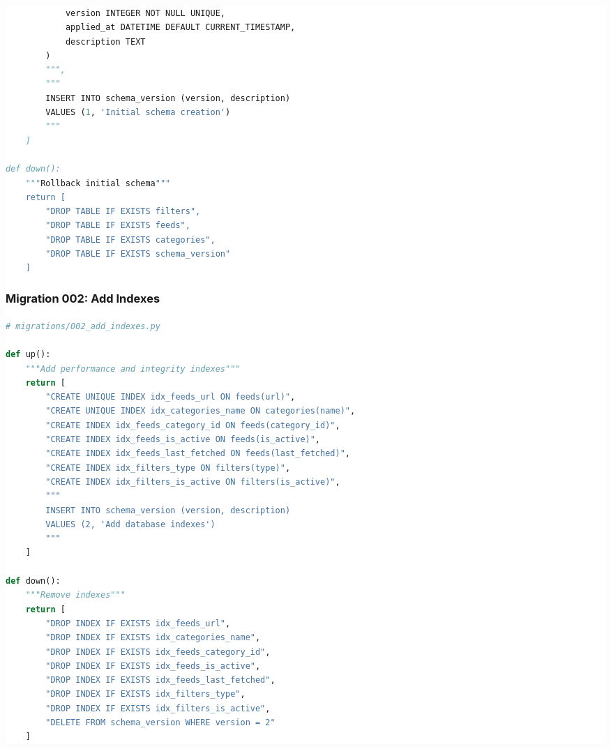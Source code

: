 ```python
            version INTEGER NOT NULL UNIQUE,
            applied_at DATETIME DEFAULT CURRENT_TIMESTAMP,
            description TEXT
        )
        """,
        """
        INSERT INTO schema_version (version, description) 
        VALUES (1, 'Initial schema creation')
        """
    ]

def down():
    """Rollback initial schema"""
    return [
        "DROP TABLE IF EXISTS filters",
        "DROP TABLE IF EXISTS feeds", 
        "DROP TABLE IF EXISTS categories",
        "DROP TABLE IF EXISTS schema_version"
    ]
```

### Migration 002: Add Indexes

```python
# migrations/002_add_indexes.py

def up():
    """Add performance and integrity indexes"""
    return [
        "CREATE UNIQUE INDEX idx_feeds_url ON feeds(url)",
        "CREATE UNIQUE INDEX idx_categories_name ON categories(name)",
        "CREATE INDEX idx_feeds_category_id ON feeds(category_id)",
        "CREATE INDEX idx_feeds_is_active ON feeds(is_active)",
        "CREATE INDEX idx_feeds_last_fetched ON feeds(last_fetched)",
        "CREATE INDEX idx_filters_type ON filters(type)",
        "CREATE INDEX idx_filters_is_active ON filters(is_active)",
        """
        INSERT INTO schema_version (version, description) 
        VALUES (2, 'Add database indexes')
        """
    ]

def down():
    """Remove indexes"""
    return [
        "DROP INDEX IF EXISTS idx_feeds_url",
        "DROP INDEX IF EXISTS idx_categories_name", 
        "DROP INDEX IF EXISTS idx_feeds_category_id",
        "DROP INDEX IF EXISTS idx_feeds_is_active",
        "DROP INDEX IF EXISTS idx_feeds_last_fetched",
        "DROP INDEX IF EXISTS idx_filters_type",
        "DROP INDEX IF EXISTS idx_filters_is_active",
        "DELETE FROM schema_version WHERE version = 2"
    ]
```
